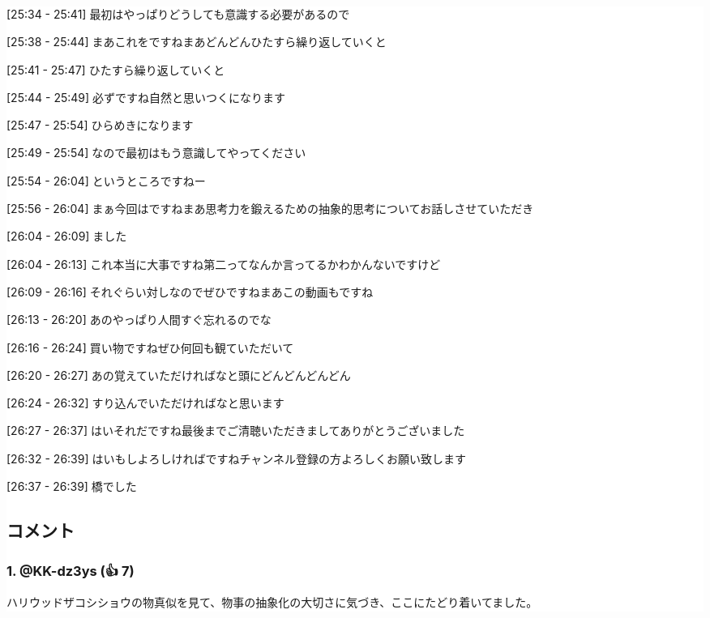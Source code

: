 [25:34 - 25:41]
最初はやっぱりどうしても意識する必要があるので

[25:38 - 25:44]
まあこれをですねまあどんどんひたすら繰り返していくと

[25:41 - 25:47]
ひたすら繰り返していくと

[25:44 - 25:49]
必ずですね自然と思いつくになります

[25:47 - 25:54]
ひらめきになります

[25:49 - 25:54]
なので最初はもう意識してやってください

[25:54 - 26:04]
というところですねー

[25:56 - 26:04]
まぁ今回はですねまあ思考力を鍛えるための抽象的思考についてお話しさせていただき

[26:04 - 26:09]
ました

[26:04 - 26:13]
これ本当に大事ですね第二ってなんか言ってるかわかんないですけど

[26:09 - 26:16]
それぐらい対しなのでぜひですねまあこの動画もですね

[26:13 - 26:20]
あのやっぱり人間すぐ忘れるのでな

[26:16 - 26:24]
買い物ですねぜひ何回も観ていただいて

[26:20 - 26:27]
あの覚えていただければなと頭にどんどんどんどん

[26:24 - 26:32]
すり込んでいただければなと思います

[26:27 - 26:37]
はいそれだですね最後までご清聴いただきましてありがとうございました

[26:32 - 26:39]
はいもしよろしければですねチャンネル登録の方よろしくお願い致します

[26:37 - 26:39]
橋でした

## コメント

### 1. @KK-dz3ys (👍 7)
ハリウッドザコシショウの物真似を見て、物事の抽象化の大切さに気づき、ここにたどり着いてました。

